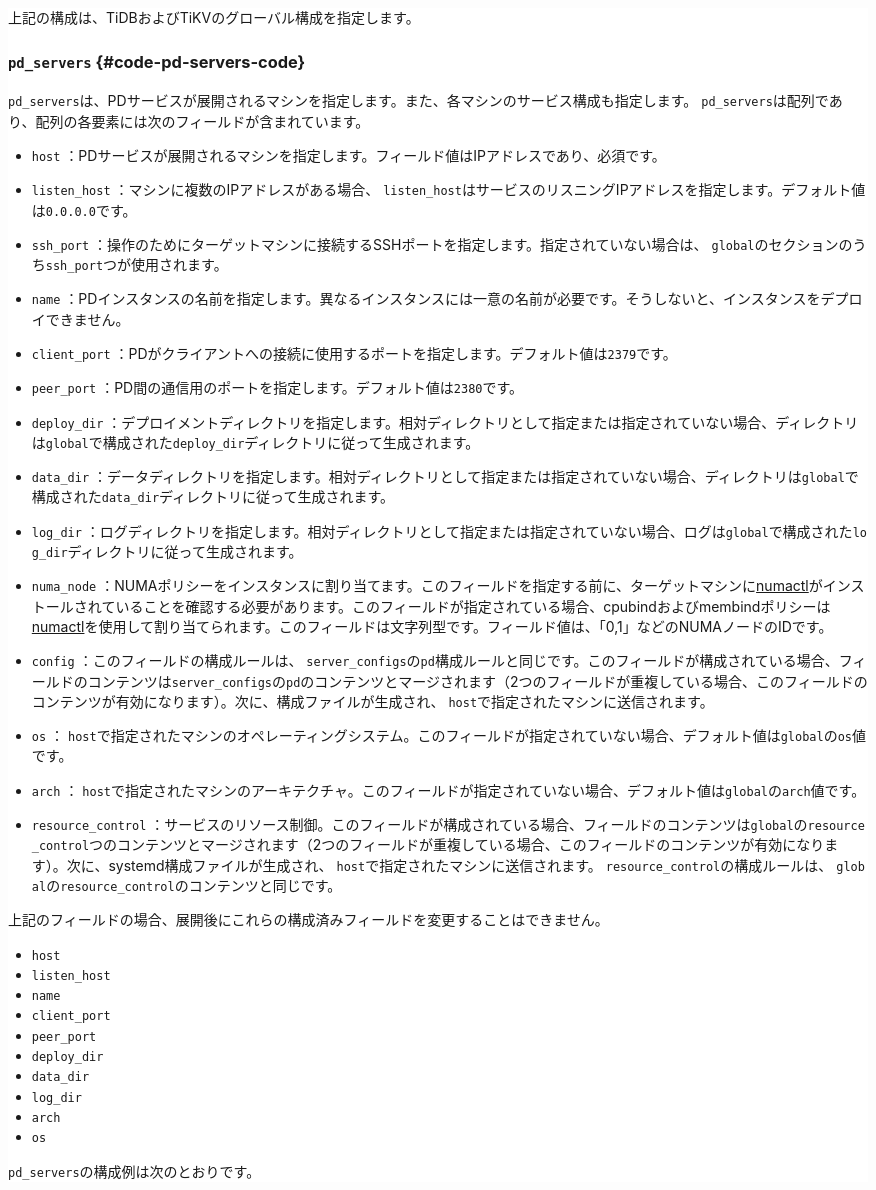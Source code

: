 上記の構成は、TiDBおよびTiKVのグローバル構成を指定します。

### <code>pd_servers</code> {#code-pd-servers-code}

`pd_servers`は、PDサービスが展開されるマシンを指定します。また、各マシンのサービス構成も指定します。 `pd_servers`は配列であり、配列の各要素には次のフィールドが含まれています。

-   `host` ：PDサービスが展開されるマシンを指定します。フィールド値はIPアドレスであり、必須です。

-   `listen_host` ：マシンに複数のIPアドレスがある場合、 `listen_host`はサービスのリスニングIPアドレスを指定します。デフォルト値は`0.0.0.0`です。

-   `ssh_port` ：操作のためにターゲットマシンに接続するSSHポートを指定します。指定されていない場合は、 `global`のセクションのうち`ssh_port`つが使用されます。

-   `name` ：PDインスタンスの名前を指定します。異なるインスタンスには一意の名前が必要です。そうしないと、インスタンスをデプロイできません。

-   `client_port` ：PDがクライアントへの接続に使用するポートを指定します。デフォルト値は`2379`です。

-   `peer_port` ：PD間の通信用のポートを指定します。デフォルト値は`2380`です。

-   `deploy_dir` ：デプロイメントディレクトリを指定します。相対ディレクトリとして指定または指定されていない場合、ディレクトリは`global`で構成された`deploy_dir`ディレクトリに従って生成されます。

-   `data_dir` ：データディレクトリを指定します。相対ディレクトリとして指定または指定されていない場合、ディレクトリは`global`で構成された`data_dir`ディレクトリに従って生成されます。

-   `log_dir` ：ログディレクトリを指定します。相対ディレクトリとして指定または指定されていない場合、ログは`global`で構成された`log_dir`ディレクトリに従って生成されます。

-   `numa_node` ：NUMAポリシーをインスタンスに割り当てます。このフィールドを指定する前に、ターゲットマシンに[numactl](https://linux.die.net/man/8/numactl)がインストールされていることを確認する必要があります。このフィールドが指定されている場合、cpubindおよびmembindポリシーは[numactl](https://linux.die.net/man/8/numactl)を使用して割り当てられます。このフィールドは文字列型です。フィールド値は、「0,1」などのNUMAノードのIDです。

-   `config` ：このフィールドの構成ルールは、 `server_configs`の`pd`構成ルールと同じです。このフィールドが構成されている場合、フィールドのコンテンツは`server_configs`の`pd`のコンテンツとマージされます（2つのフィールドが重複している場合、このフィールドのコンテンツが有効になります）。次に、構成ファイルが生成され、 `host`で指定されたマシンに送信されます。

-   `os` ： `host`で指定されたマシンのオペレーティングシステム。このフィールドが指定されていない場合、デフォルト値は`global`の`os`値です。

-   `arch` ： `host`で指定されたマシンのアーキテクチャ。このフィールドが指定されていない場合、デフォルト値は`global`の`arch`値です。

-   `resource_control` ：サービスのリソース制御。このフィールドが構成されている場合、フィールドのコンテンツは`global`の`resource_control`つのコンテンツとマージされます（2つのフィールドが重複している場合、このフィールドのコンテンツが有効になります）。次に、systemd構成ファイルが生成され、 `host`で指定されたマシンに送信されます。 `resource_control`の構成ルールは、 `global`の`resource_control`のコンテンツと同じです。

上記のフィールドの場合、展開後にこれらの構成済みフィールドを変更することはできません。

-   `host`
-   `listen_host`
-   `name`
-   `client_port`
-   `peer_port`
-   `deploy_dir`
-   `data_dir`
-   `log_dir`
-   `arch`
-   `os`

`pd_servers`の構成例は次のとおりです。
